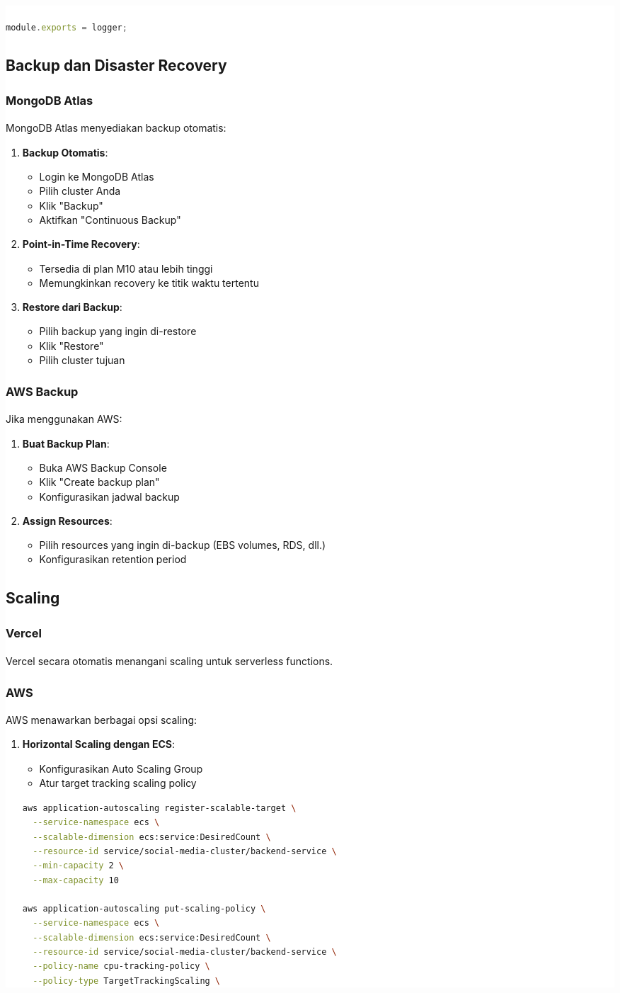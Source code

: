 ```js

module.exports = logger;
```

## Backup dan Disaster Recovery

### MongoDB Atlas

MongoDB Atlas menyediakan backup otomatis:

1. **Backup Otomatis**:
   - Login ke MongoDB Atlas
   - Pilih cluster Anda
   - Klik "Backup"
   - Aktifkan "Continuous Backup"

2. **Point-in-Time Recovery**:
   - Tersedia di plan M10 atau lebih tinggi
   - Memungkinkan recovery ke titik waktu tertentu

3. **Restore dari Backup**:
   - Pilih backup yang ingin di-restore
   - Klik "Restore"
   - Pilih cluster tujuan

### AWS Backup

Jika menggunakan AWS:

1. **Buat Backup Plan**:
   - Buka AWS Backup Console
   - Klik "Create backup plan"
   - Konfigurasikan jadwal backup

2. **Assign Resources**:
   - Pilih resources yang ingin di-backup (EBS volumes, RDS, dll.)
   - Konfigurasikan retention period

## Scaling

### Vercel

Vercel secara otomatis menangani scaling untuk serverless functions.

### AWS

AWS menawarkan berbagai opsi scaling:

1. **Horizontal Scaling dengan ECS**:
   - Konfigurasikan Auto Scaling Group
   - Atur target tracking scaling policy

   ```bash
   aws application-autoscaling register-scalable-target \
     --service-namespace ecs \
     --scalable-dimension ecs:service:DesiredCount \
     --resource-id service/social-media-cluster/backend-service \
     --min-capacity 2 \
     --max-capacity 10
   
   aws application-autoscaling put-scaling-policy \
     --service-namespace ecs \
     --scalable-dimension ecs:service:DesiredCount \
     --resource-id service/social-media-cluster/backend-service \
     --policy-name cpu-tracking-policy \
     --policy-type TargetTrackingScaling \
   ```